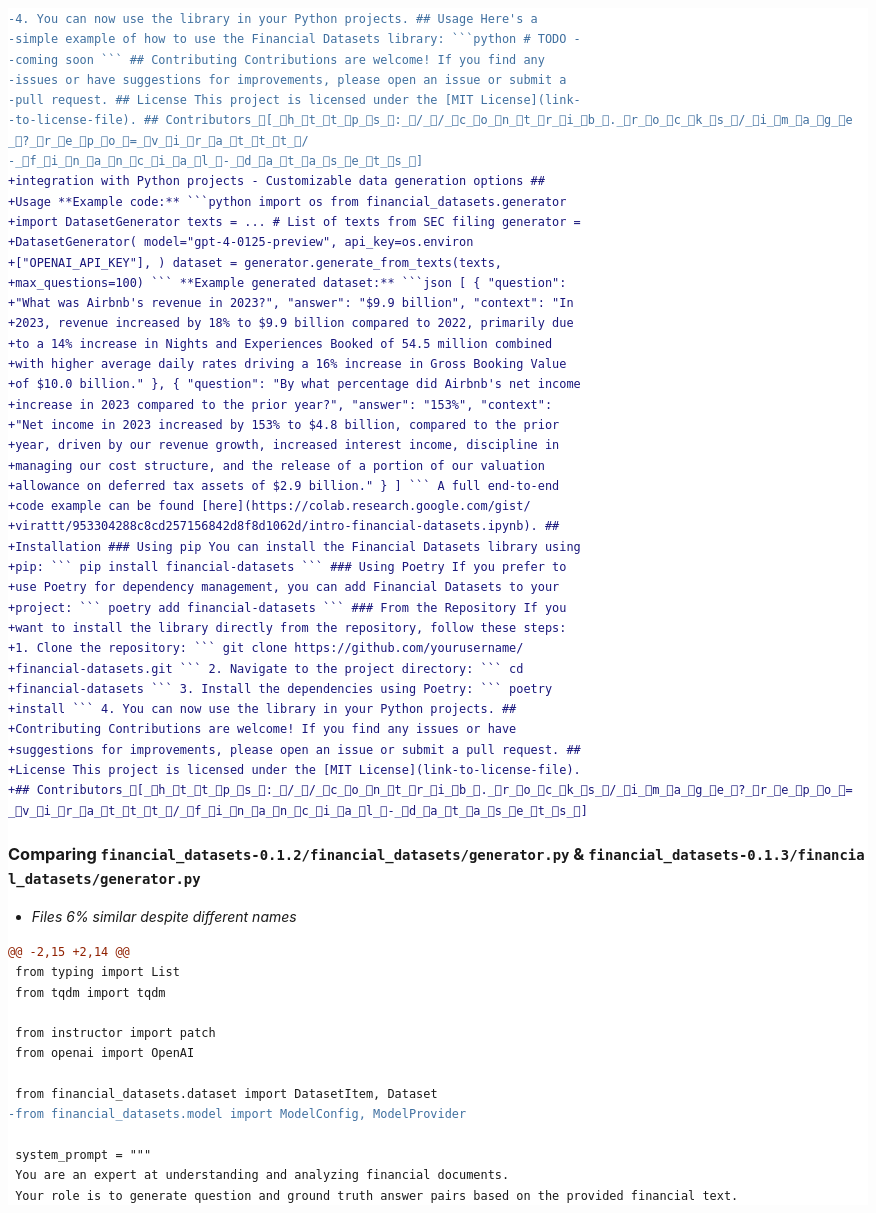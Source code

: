 ```diff
-4. You can now use the library in your Python projects. ## Usage Here's a
-simple example of how to use the Financial Datasets library: ```python # TODO -
-coming soon ``` ## Contributing Contributions are welcome! If you find any
-issues or have suggestions for improvements, please open an issue or submit a
-pull request. ## License This project is licensed under the [MIT License](link-
-to-license-file). ## Contributors_[_h_t_t_p_s_:_/_/_c_o_n_t_r_i_b_._r_o_c_k_s_/_i_m_a_g_e_?_r_e_p_o_=_v_i_r_a_t_t_t_/
-_f_i_n_a_n_c_i_a_l_-_d_a_t_a_s_e_t_s_]
+integration with Python projects - Customizable data generation options ##
+Usage **Example code:** ```python import os from financial_datasets.generator
+import DatasetGenerator texts = ... # List of texts from SEC filing generator =
+DatasetGenerator( model="gpt-4-0125-preview", api_key=os.environ
+["OPENAI_API_KEY"], ) dataset = generator.generate_from_texts(texts,
+max_questions=100) ``` **Example generated dataset:** ```json [ { "question":
+"What was Airbnb's revenue in 2023?", "answer": "$9.9 billion", "context": "In
+2023, revenue increased by 18% to $9.9 billion compared to 2022, primarily due
+to a 14% increase in Nights and Experiences Booked of 54.5 million combined
+with higher average daily rates driving a 16% increase in Gross Booking Value
+of $10.0 billion." }, { "question": "By what percentage did Airbnb's net income
+increase in 2023 compared to the prior year?", "answer": "153%", "context":
+"Net income in 2023 increased by 153% to $4.8 billion, compared to the prior
+year, driven by our revenue growth, increased interest income, discipline in
+managing our cost structure, and the release of a portion of our valuation
+allowance on deferred tax assets of $2.9 billion." } ] ``` A full end-to-end
+code example can be found [here](https://colab.research.google.com/gist/
+virattt/953304288c8cd257156842d8f8d1062d/intro-financial-datasets.ipynb). ##
+Installation ### Using pip You can install the Financial Datasets library using
+pip: ``` pip install financial-datasets ``` ### Using Poetry If you prefer to
+use Poetry for dependency management, you can add Financial Datasets to your
+project: ``` poetry add financial-datasets ``` ### From the Repository If you
+want to install the library directly from the repository, follow these steps:
+1. Clone the repository: ``` git clone https://github.com/yourusername/
+financial-datasets.git ``` 2. Navigate to the project directory: ``` cd
+financial-datasets ``` 3. Install the dependencies using Poetry: ``` poetry
+install ``` 4. You can now use the library in your Python projects. ##
+Contributing Contributions are welcome! If you find any issues or have
+suggestions for improvements, please open an issue or submit a pull request. ##
+License This project is licensed under the [MIT License](link-to-license-file).
+## Contributors_[_h_t_t_p_s_:_/_/_c_o_n_t_r_i_b_._r_o_c_k_s_/_i_m_a_g_e_?_r_e_p_o_=_v_i_r_a_t_t_t_/_f_i_n_a_n_c_i_a_l_-_d_a_t_a_s_e_t_s_]
```

### Comparing `financial_datasets-0.1.2/financial_datasets/generator.py` & `financial_datasets-0.1.3/financial_datasets/generator.py`

 * *Files 6% similar despite different names*

```diff
@@ -2,15 +2,14 @@
 from typing import List
 from tqdm import tqdm
 
 from instructor import patch
 from openai import OpenAI
 
 from financial_datasets.dataset import DatasetItem, Dataset
-from financial_datasets.model import ModelConfig, ModelProvider
 
 system_prompt = """
 You are an expert at understanding and analyzing financial documents. 
 Your role is to generate question and ground truth answer pairs based on the provided financial text. 
```